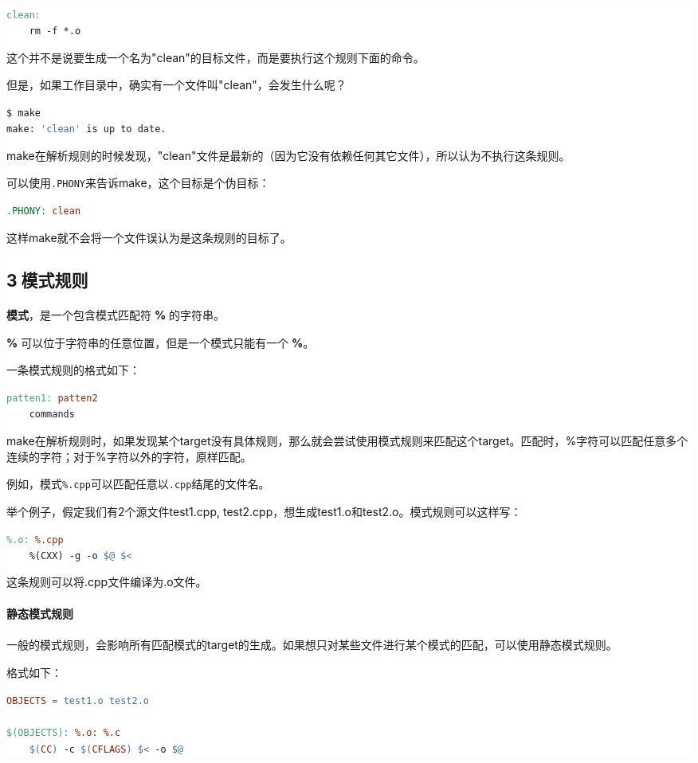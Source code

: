 ```mk
clean:
    rm -f *.o
```

这个并不是说要生成一个名为"clean"的目标文件，而是要执行这个规则下面的命令。

但是，如果工作目录中，确实有一个文件叫"clean"，会发生什么呢？

```sh
$ make
make: 'clean' is up to date.
```

make在解析规则的时候发现，"clean"文件是最新的（因为它没有依赖任何其它文件），所以认为不执行这条规则。

可以使用`.PHONY`来告诉make，这个目标是个伪目标：

```mk
.PHONY: clean
```

这样make就不会将一个文件误认为是这条规则的目标了。

## 3 模式规则

**模式**，是一个包含模式匹配符 **%** 的字符串。

**%** 可以位于字符串的任意位置，但是一个模式只能有一个 **%**。

一条模式规则的格式如下：

```mk
patten1: patten2
    commands
```

make在解析规则时，如果发现某个target没有具体规则，那么就会尝试使用模式规则来匹配这个target。匹配时，%字符可以匹配任意多个连续的字符；对于%字符以外的字符，原样匹配。

例如，模式`%.cpp`可以匹配任意以`.cpp`结尾的文件名。

举个例子，假定我们有2个源文件test1.cpp, test2.cpp，想生成test1.o和test2.o。模式规则可以这样写：

```mk
%.o: %.cpp
    %(CXX) -g -o $@ $<
```

这条规则可以将.cpp文件编译为.o文件。

#### 静态模式规则

一般的模式规则，会影响所有匹配模式的target的生成。如果想只对某些文件进行某个模式的匹配，可以使用静态模式规则。

格式如下：

```mk
OBJECTS = test1.o test2.o

$(OBJECTS): %.o: %.c
    $(CC) -c $(CFLAGS) $< -o $@
```
